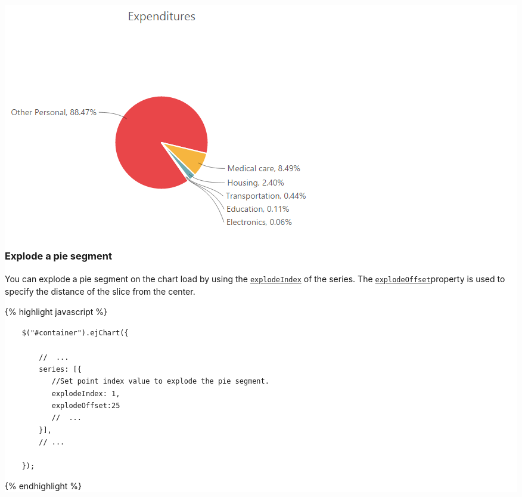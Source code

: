 ![change the pie size in pie chart.](/js/Chart/Chart-Types_images/Chart-Types_img39.png)


### Explode a pie segment

You can explode a pie segment on the chart load by using the [`explodeIndex`](../api/js/ejchart#members:series-explodeindex) of the series.
The [`explodeOffset`](../api/js/ejchart#members:series-explodeoffset)property is used to specify the distance of the slice from the center. 

{% highlight javascript %}


        $("#container").ejChart({
        
            //  ...
            series: [{
               //Set point index value to explode the pie segment. 
               explodeIndex: 1,  
               explodeOffset:25                                
               //  ...         
            }],
            // ...

        });


{% endhighlight %}
